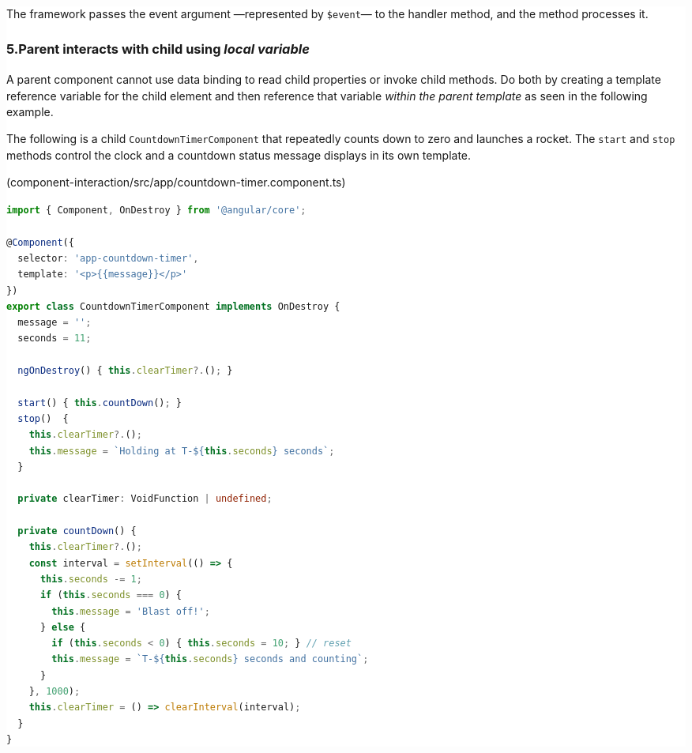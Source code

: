 The framework passes the event argument —represented by `$event`— to the handler method, and the method processes it.





### 5.Parent interacts with child using *local variable*

A parent component cannot use data binding to read child properties or invoke child methods. Do both by creating a template reference variable for the child element and then reference that variable *within the parent template* as seen in the following example.



The following is a child `CountdownTimerComponent` that repeatedly counts down to zero and launches a rocket. The `start` and `stop` methods control the clock and a countdown status message displays in its own template.

(component-interaction/src/app/countdown-timer.component.ts)

```typescript
import { Component, OnDestroy } from '@angular/core';

@Component({
  selector: 'app-countdown-timer',
  template: '<p>{{message}}</p>'
})
export class CountdownTimerComponent implements OnDestroy {
  message = '';
  seconds = 11;

  ngOnDestroy() { this.clearTimer?.(); }

  start() { this.countDown(); }
  stop()  {
    this.clearTimer?.();
    this.message = `Holding at T-${this.seconds} seconds`;
  }

  private clearTimer: VoidFunction | undefined;

  private countDown() {
    this.clearTimer?.();
    const interval = setInterval(() => {
      this.seconds -= 1;
      if (this.seconds === 0) {
        this.message = 'Blast off!';
      } else {
        if (this.seconds < 0) { this.seconds = 10; } // reset
        this.message = `T-${this.seconds} seconds and counting`;
      }
    }, 1000);
    this.clearTimer = () => clearInterval(interval);
  }
}
```
